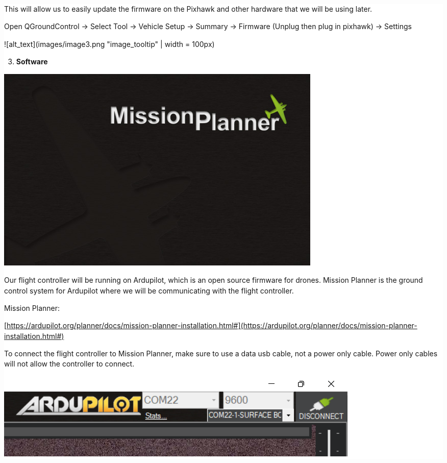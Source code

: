 This will allow us to easily update the firmware on the Pixhawk and other hardware that we will be using later.

Open QGroundControl -> Select Tool -> Vehicle Setup -> Summary -> Firmware (Unplug then plug in pixhawk) -> Settings


![alt_text](images/image3.png "image_tooltip" | width = 100px)




3. **Software**


![alt_text](images/image4.jpg "image_tooltip")


Our flight controller will be running on Ardupilot, which is an open source firmware for drones. Mission Planner is the ground control system for Ardupilot where we will be communicating with the flight controller.

Mission Planner: 

[https://ardupilot.org/planner/docs/mission-planner-installation.html#](https://ardupilot.org/planner/docs/mission-planner-installation.html#)

To connect the flight controller to Mission Planner, make sure to use a data usb cable, not a power only cable. Power only cables will not allow the controller to connect.


![alt_text](images/image5.png "image_tooltip")
